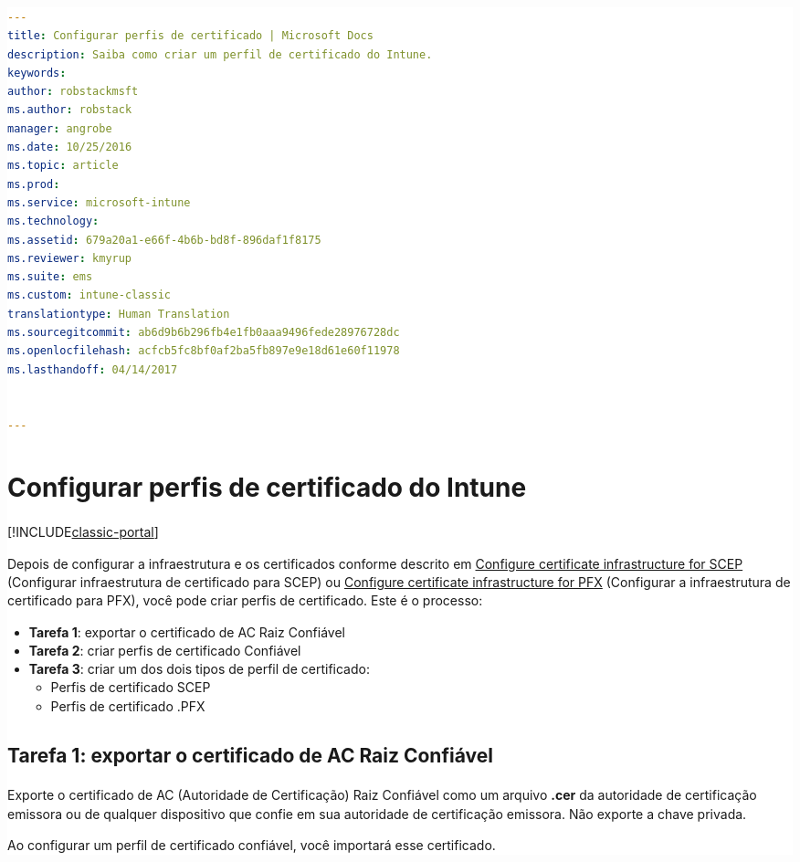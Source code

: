 ```yaml
---
title: Configurar perfis de certificado | Microsoft Docs
description: Saiba como criar um perfil de certificado do Intune.
keywords: 
author: robstackmsft
ms.author: robstack
manager: angrobe
ms.date: 10/25/2016
ms.topic: article
ms.prod: 
ms.service: microsoft-intune
ms.technology: 
ms.assetid: 679a20a1-e66f-4b6b-bd8f-896daf1f8175
ms.reviewer: kmyrup
ms.suite: ems
ms.custom: intune-classic
translationtype: Human Translation
ms.sourcegitcommit: ab6d9b6b296fb4e1fb0aaa9496fede28976728dc
ms.openlocfilehash: acfcb5fc8bf0af2ba5fb897e9e18d61e60f11978
ms.lasthandoff: 04/14/2017


---
```


# <a name="configure-intune-certificate-profiles"></a>Configurar perfis de certificado do Intune

[!INCLUDE[classic-portal](../includes/classic-portal.md)]

Depois de configurar a infraestrutura e os certificados conforme descrito em [Configure certificate infrastructure for SCEP](configure-certificate-infrastructure-for-scep.md) (Configurar infraestrutura de certificado para SCEP) ou [Configure certificate infrastructure for PFX](configure-certificate-infrastructure-for-pfx.md) (Configurar a infraestrutura de certificado para PFX), você pode criar perfis de certificado. Este é o processo:

- **Tarefa 1**: exportar o certificado de AC Raiz Confiável
- **Tarefa 2**: criar perfis de certificado Confiável
- **Tarefa 3**: criar um dos dois tipos de perfil de certificado:
  - Perfis de certificado SCEP
  - Perfis de certificado .PFX

## <a name="task-1-export-the-trusted-root-ca-certificate"></a>**Tarefa 1**: exportar o certificado de AC Raiz Confiável
Exporte o certificado de AC (Autoridade de Certificação) Raiz Confiável como um arquivo **.cer** da autoridade de certificação emissora ou de qualquer dispositivo que confie em sua autoridade de certificação emissora. Não exporte a chave privada.

Ao configurar um perfil de certificado confiável, você importará esse certificado.
